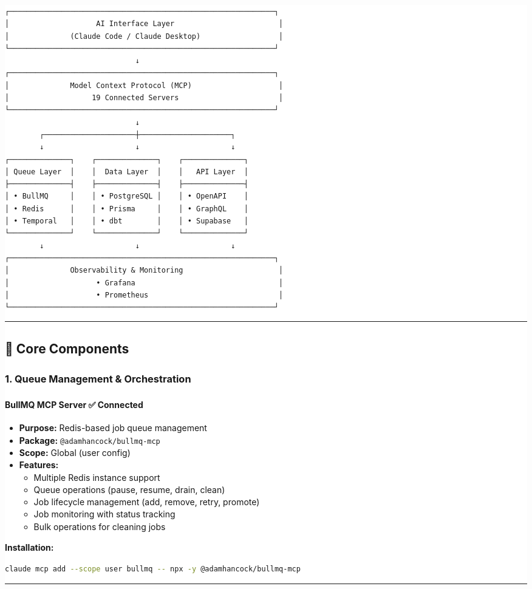 ```
┌─────────────────────────────────────────────────────────────┐
│                    AI Interface Layer                        │
│              (Claude Code / Claude Desktop)                  │
└─────────────────────────────────────────────────────────────┘
                              ↓
┌─────────────────────────────────────────────────────────────┐
│              Model Context Protocol (MCP)                    │
│                   19 Connected Servers                       │
└─────────────────────────────────────────────────────────────┘
                              ↓
        ┌─────────────────────┼─────────────────────┐
        ↓                     ↓                     ↓
┌──────────────┐    ┌──────────────┐    ┌──────────────┐
│ Queue Layer  │    │  Data Layer  │    │   API Layer  │
├──────────────┤    ├──────────────┤    ├──────────────┤
│ • BullMQ     │    │ • PostgreSQL │    │ • OpenAPI    │
│ • Redis      │    │ • Prisma     │    │ • GraphQL    │
│ • Temporal   │    │ • dbt        │    │ • Supabase   │
└──────────────┘    └──────────────┘    └──────────────┘
        ↓                     ↓                     ↓
┌─────────────────────────────────────────────────────────────┐
│              Observability & Monitoring                      │
│                    • Grafana                                 │
│                    • Prometheus                              │
└─────────────────────────────────────────────────────────────┘
```

---

## 🔧 Core Components

### 1. Queue Management & Orchestration

#### **BullMQ MCP Server** ✅ Connected
- **Purpose:** Redis-based job queue management
- **Package:** `@adamhancock/bullmq-mcp`
- **Scope:** Global (user config)
- **Features:**
  - Multiple Redis instance support
  - Queue operations (pause, resume, drain, clean)
  - Job lifecycle management (add, remove, retry, promote)
  - Job monitoring with status tracking
  - Bulk operations for cleaning jobs

**Installation:**
```bash
claude mcp add --scope user bullmq -- npx -y @adamhancock/bullmq-mcp
```

---
